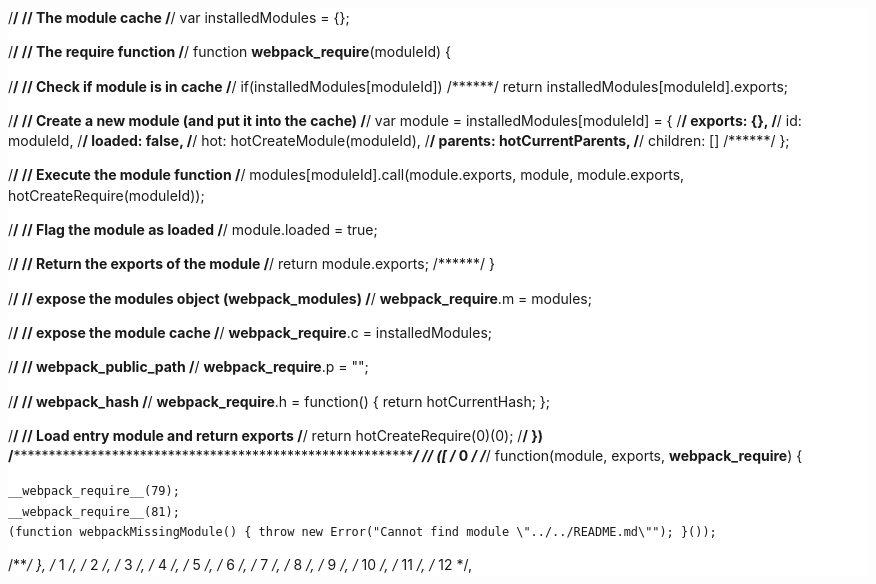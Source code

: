 /******/ 	// The module cache
/******/ 	var installedModules = {};

/******/ 	// The require function
/******/ 	function __webpack_require__(moduleId) {

/******/ 		// Check if module is in cache
/******/ 		if(installedModules[moduleId])
/******/ 			return installedModules[moduleId].exports;

/******/ 		// Create a new module (and put it into the cache)
/******/ 		var module = installedModules[moduleId] = {
/******/ 			exports: {},
/******/ 			id: moduleId,
/******/ 			loaded: false,
/******/ 			hot: hotCreateModule(moduleId),
/******/ 			parents: hotCurrentParents,
/******/ 			children: []
/******/ 		};

/******/ 		// Execute the module function
/******/ 		modules[moduleId].call(module.exports, module, module.exports, hotCreateRequire(moduleId));

/******/ 		// Flag the module as loaded
/******/ 		module.loaded = true;

/******/ 		// Return the exports of the module
/******/ 		return module.exports;
/******/ 	}


/******/ 	// expose the modules object (__webpack_modules__)
/******/ 	__webpack_require__.m = modules;

/******/ 	// expose the module cache
/******/ 	__webpack_require__.c = installedModules;

/******/ 	// __webpack_public_path__
/******/ 	__webpack_require__.p = "";

/******/ 	// __webpack_hash__
/******/ 	__webpack_require__.h = function() { return hotCurrentHash; };

/******/ 	// Load entry module and return exports
/******/ 	return hotCreateRequire(0)(0);
/******/ })
/************************************************************************/
/******/ ([
/* 0 */
/***/ function(module, exports, __webpack_require__) {

	__webpack_require__(79);
	__webpack_require__(81);
	(function webpackMissingModule() { throw new Error("Cannot find module \"../../README.md\""); }());


/***/ },
/* 1 */,
/* 2 */,
/* 3 */,
/* 4 */,
/* 5 */,
/* 6 */,
/* 7 */,
/* 8 */,
/* 9 */,
/* 10 */,
/* 11 */,
/* 12 */,